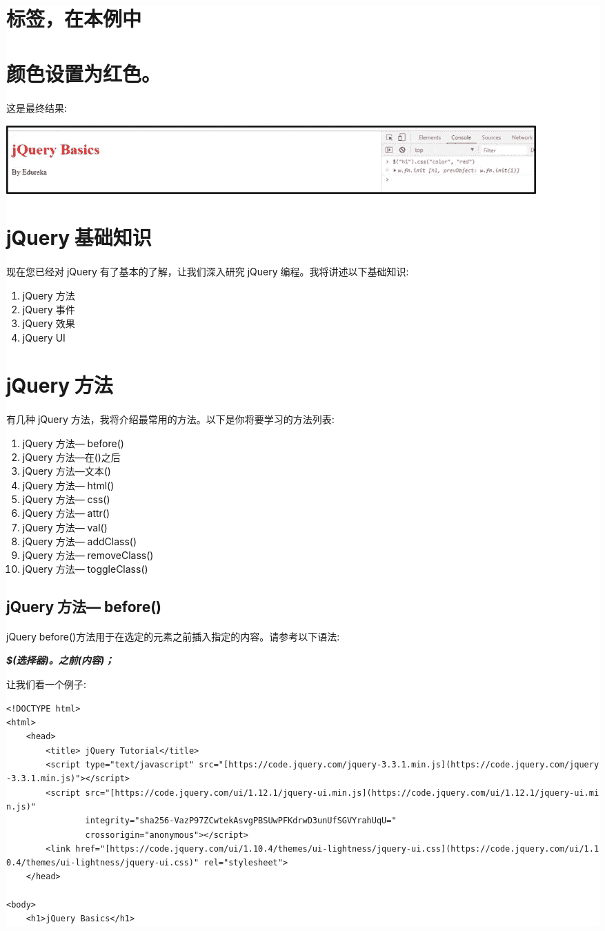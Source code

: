 # 标签，在本例中

# 颜色设置为红色。

这是最终结果:

![](img/b5d18043c43cd69d8233857e14ff614a.png)

# jQuery 基础知识

现在您已经对 jQuery 有了基本的了解，让我们深入研究 jQuery 编程。我将讲述以下基础知识:

1.  jQuery 方法
2.  jQuery 事件
3.  jQuery 效果
4.  jQuery UI

# jQuery 方法

有几种 jQuery 方法，我将介绍最常用的方法。以下是你将要学习的方法列表:

1.  jQuery 方法— before()
2.  jQuery 方法—在()之后
3.  jQuery 方法—文本()
4.  jQuery 方法— html()
5.  jQuery 方法— css()
6.  jQuery 方法— attr()
7.  jQuery 方法— val()
8.  jQuery 方法— addClass()
9.  jQuery 方法— removeClass()
10.  jQuery 方法— toggleClass()

## jQuery 方法— before()

jQuery before()方法用于在选定的元素之前插入指定的内容。请参考以下语法:

***$(选择器)。之前(内容)；***

让我们看一个例子:

```
<!DOCTYPE html>
<html>
    <head>
        <title> jQuery Tutorial</title>
        <script type="text/javascript" src="[https://code.jquery.com/jquery-3.3.1.min.js](https://code.jquery.com/jquery-3.3.1.min.js)"></script>
        <script src="[https://code.jquery.com/ui/1.12.1/jquery-ui.min.js](https://code.jquery.com/ui/1.12.1/jquery-ui.min.js)"
                integrity="sha256-VazP97ZCwtekAsvgPBSUwPFKdrwD3unUfSGVYrahUqU="
                crossorigin="anonymous"></script>
        <link href="[https://code.jquery.com/ui/1.10.4/themes/ui-lightness/jquery-ui.css](https://code.jquery.com/ui/1.10.4/themes/ui-lightness/jquery-ui.css)" rel="stylesheet">  
    </head>

<body>
    <h1>jQuery Basics</h1>
```